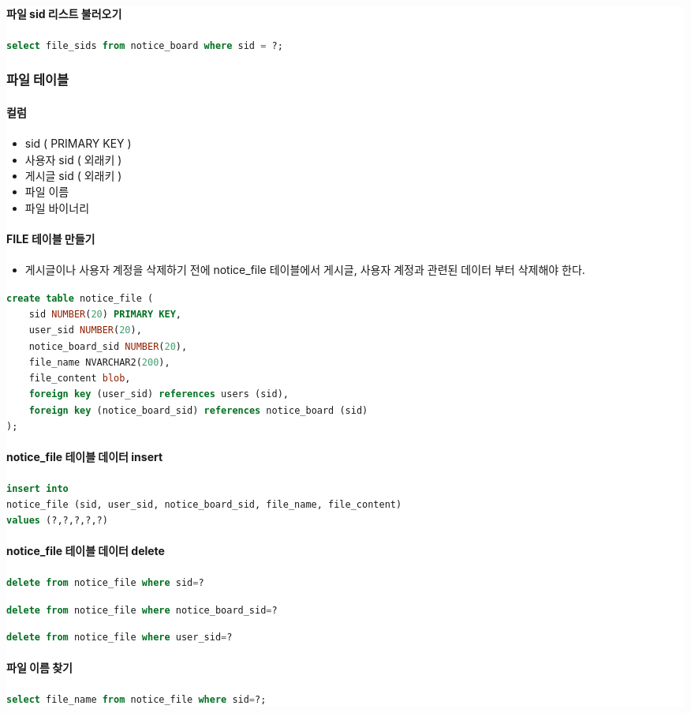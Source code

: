 #### 파일 sid 리스트 불러오기

```sql
select file_sids from notice_board where sid = ?;
```

### 파일 테이블

#### 컬럼

- sid ( PRIMARY KEY )
- 사용자 sid ( 외래키 )
- 게시글 sid ( 외래키 )
- 파일 이름
- 파일 바이너리

#### FILE 테이블 만들기
- 게시글이나 사용자 계정을 삭제하기 전에 notice_file 테이블에서 게시글, 사용자 계정과 관련된 데이터 부터 삭제해야 한다.

```sql
create table notice_file (
    sid NUMBER(20) PRIMARY KEY,
    user_sid NUMBER(20),
    notice_board_sid NUMBER(20),
    file_name NVARCHAR2(200),
    file_content blob,
    foreign key (user_sid) references users (sid),
    foreign key (notice_board_sid) references notice_board (sid)
);
```

#### notice_file 테이블 데이터 insert

```sql
insert into 
notice_file (sid, user_sid, notice_board_sid, file_name, file_content)
values (?,?,?,?,?)
```

#### notice_file 테이블 데이터 delete

```sql
delete from notice_file where sid=?
```

```sql
delete from notice_file where notice_board_sid=?
```

```sql
delete from notice_file where user_sid=?
```


#### 파일 이름 찾기

```sql
select file_name from notice_file where sid=?;
```
